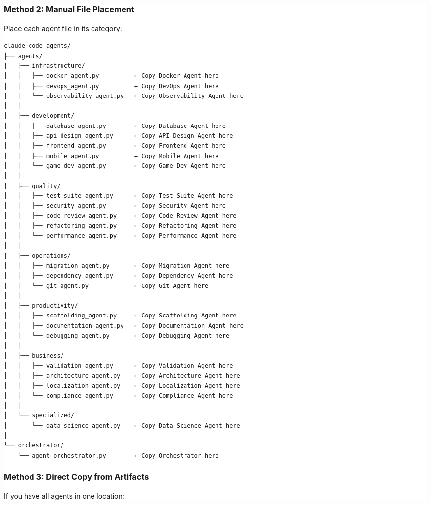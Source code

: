 ### Method 2: Manual File Placement

Place each agent file in its category:

```
claude-code-agents/
├── agents/
│   ├── infrastructure/
│   │   ├── docker_agent.py          ← Copy Docker Agent here
│   │   ├── devops_agent.py          ← Copy DevOps Agent here
│   │   └── observability_agent.py   ← Copy Observability Agent here
│   │
│   ├── development/
│   │   ├── database_agent.py        ← Copy Database Agent here
│   │   ├── api_design_agent.py      ← Copy API Design Agent here
│   │   ├── frontend_agent.py        ← Copy Frontend Agent here
│   │   ├── mobile_agent.py          ← Copy Mobile Agent here
│   │   └── game_dev_agent.py        ← Copy Game Dev Agent here
│   │
│   ├── quality/
│   │   ├── test_suite_agent.py      ← Copy Test Suite Agent here
│   │   ├── security_agent.py        ← Copy Security Agent here
│   │   ├── code_review_agent.py     ← Copy Code Review Agent here
│   │   ├── refactoring_agent.py     ← Copy Refactoring Agent here
│   │   └── performance_agent.py     ← Copy Performance Agent here
│   │
│   ├── operations/
│   │   ├── migration_agent.py       ← Copy Migration Agent here
│   │   ├── dependency_agent.py      ← Copy Dependency Agent here
│   │   └── git_agent.py             ← Copy Git Agent here
│   │
│   ├── productivity/
│   │   ├── scaffolding_agent.py     ← Copy Scaffolding Agent here
│   │   ├── documentation_agent.py   ← Copy Documentation Agent here
│   │   └── debugging_agent.py       ← Copy Debugging Agent here
│   │
│   ├── business/
│   │   ├── validation_agent.py      ← Copy Validation Agent here
│   │   ├── architecture_agent.py    ← Copy Architecture Agent here
│   │   ├── localization_agent.py    ← Copy Localization Agent here
│   │   └── compliance_agent.py      ← Copy Compliance Agent here
│   │
│   └── specialized/
│       └── data_science_agent.py    ← Copy Data Science Agent here
│
└── orchestrator/
    └── agent_orchestrator.py        ← Copy Orchestrator here
```

### Method 3: Direct Copy from Artifacts

If you have all agents in one location:
